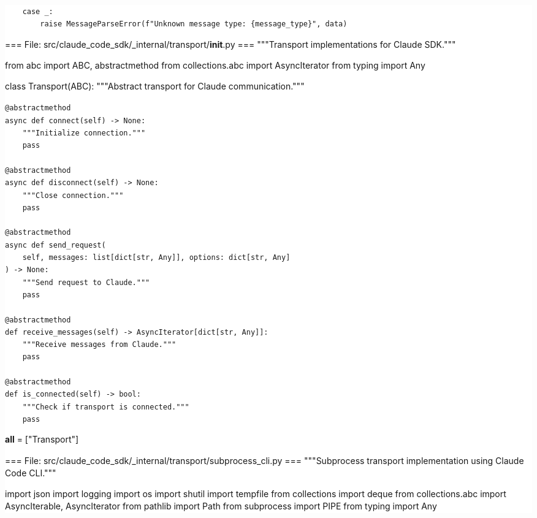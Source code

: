         case _:
            raise MessageParseError(f"Unknown message type: {message_type}", data)


=== File: src/claude_code_sdk/_internal/transport/__init__.py ===
"""Transport implementations for Claude SDK."""

from abc import ABC, abstractmethod
from collections.abc import AsyncIterator
from typing import Any


class Transport(ABC):
    """Abstract transport for Claude communication."""

    @abstractmethod
    async def connect(self) -> None:
        """Initialize connection."""
        pass

    @abstractmethod
    async def disconnect(self) -> None:
        """Close connection."""
        pass

    @abstractmethod
    async def send_request(
        self, messages: list[dict[str, Any]], options: dict[str, Any]
    ) -> None:
        """Send request to Claude."""
        pass

    @abstractmethod
    def receive_messages(self) -> AsyncIterator[dict[str, Any]]:
        """Receive messages from Claude."""
        pass

    @abstractmethod
    def is_connected(self) -> bool:
        """Check if transport is connected."""
        pass


__all__ = ["Transport"]


=== File: src/claude_code_sdk/_internal/transport/subprocess_cli.py ===
"""Subprocess transport implementation using Claude Code CLI."""

import json
import logging
import os
import shutil
import tempfile
from collections import deque
from collections.abc import AsyncIterable, AsyncIterator
from pathlib import Path
from subprocess import PIPE
from typing import Any
